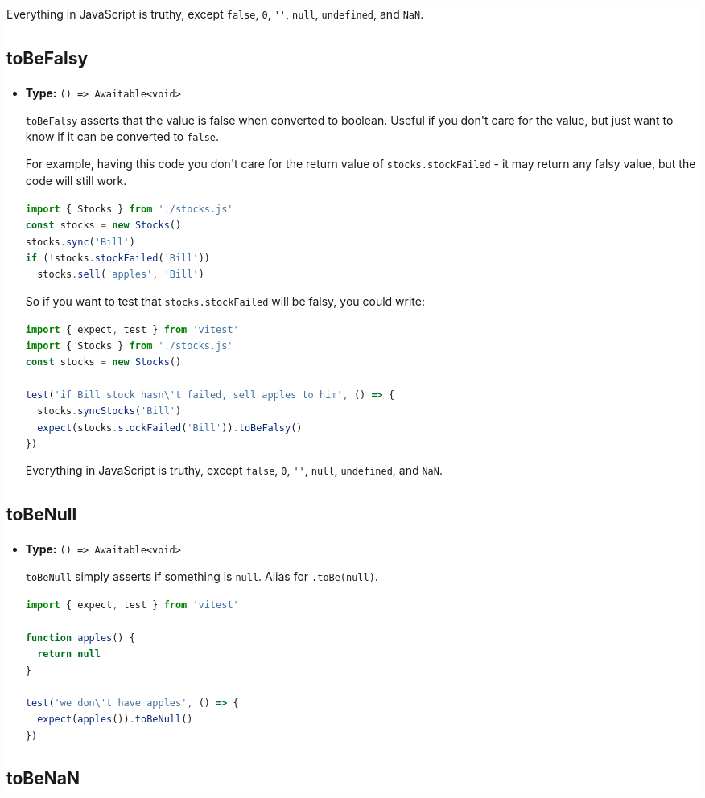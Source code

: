   Everything in JavaScript is truthy, except `false`, `0`, `''`, `null`, `undefined`, and `NaN`.

## toBeFalsy

- **Type:** `() => Awaitable<void>`

  `toBeFalsy` asserts that the value is false when converted to boolean. Useful if you don't care for the value, but just want to know if it can be converted to `false`.

  For example, having this code you don't care for the return value of `stocks.stockFailed` - it may return any falsy value, but the code will still work.

  ```ts
  import { Stocks } from './stocks.js'
  const stocks = new Stocks()
  stocks.sync('Bill')
  if (!stocks.stockFailed('Bill'))
    stocks.sell('apples', 'Bill')
  ```

  So if you want to test that `stocks.stockFailed` will be falsy, you could write:

  ```ts
  import { expect, test } from 'vitest'
  import { Stocks } from './stocks.js'
  const stocks = new Stocks()

  test('if Bill stock hasn\'t failed, sell apples to him', () => {
    stocks.syncStocks('Bill')
    expect(stocks.stockFailed('Bill')).toBeFalsy()
  })
  ```

  Everything in JavaScript is truthy, except `false`, `0`, `''`, `null`, `undefined`, and `NaN`.

## toBeNull

- **Type:** `() => Awaitable<void>`

  `toBeNull` simply asserts if something is `null`. Alias for `.toBe(null)`.

  ```ts
  import { expect, test } from 'vitest'

  function apples() {
    return null
  }

  test('we don\'t have apples', () => {
    expect(apples()).toBeNull()
  })
  ```

## toBeNaN
